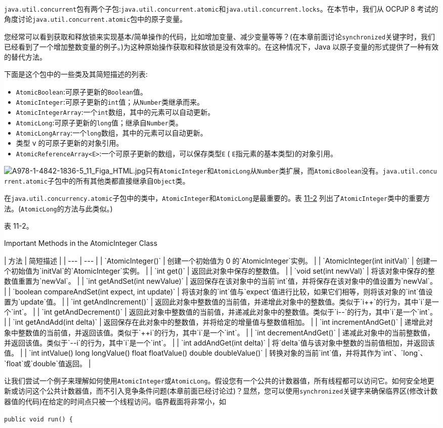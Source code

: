 `java.util.concurrent`包有两个子包:`java.util.concurrent.atomic`和`java.util.concurrent.locks`。在本节中，我们从 OCPJP 8 考试的角度讨论`java.util.concurrent.atomic`包中的原子变量。

您经常可以看到获取和释放锁来实现基本/简单操作的代码，比如增加变量、减少变量等等？(在本章前面讨论`synchronized`关键字时，我们已经看到了一个增加整数变量的例子。)为这种原始操作获取和释放锁是没有效率的。在这种情况下，Java 以原子变量的形式提供了一种有效的替代方法。

下面是这个包中的一些类及其简短描述的列表:

*   `AtomicBoolean`:可原子更新的`Boolean`值。
*   `AtomicInteger`:可原子更新的`int`值；从`Number`类继承而来。
*   `AtomicIntegerArray`:一个`int`数组，其中的元素可以自动更新。
*   `AtomicLong`:可原子更新的`long`值；继承自`Number`类。
*   `AtomicLongArray`:一个`long`数组，其中的元素可以自动更新。
*   类型 v 的可原子更新的对象引用。
*   `AtomicReferenceArray<E>`:一个可原子更新的数组，可以保存类型`E` ( `E`指元素的基本类型)的对象引用。

![A978-1-4842-1836-5_11_Figa_HTML.jpg](A978-1-4842-1836-5_11_Figa_HTML.jpg)只有`AtomicInteger`和`AtomicLong`从`Number`类扩展，而`AtomicBoolean`没有。`java.util.concurrent.atomic`子包中的所有其他类都直接继承自`Object`类。

在`java.util.concurrency.atomic`子包中的类中，`AtomicInteger`和`AtomicLong`是最重要的。表 [11-2](#Tab2) 列出了`AtomicInteger`类中的重要方法。(`AtomicLong`的方法与此类似。)

表 11-2。

Important Methods in the AtomicInteger Class

<colgroup><col> <col></colgroup> 
| 方法 | 简短描述 |
| --- | --- |
| `AtomicInteger()` | 创建一个初始值为 0 的`AtomicInteger`实例。 |
| `AtomicInteger(int initVal)` | 创建一个初始值为`initVal`的`AtomicInteger`实例。 |
| `int get()` | 返回此对象中保存的整数值。 |
| `void set(int newVal)` | 将该对象中保存的整数值重置为`newVal`。 |
| `int getAndSet(int newValue)` | 返回保存在该对象中的当前`int`值，并将保存在该对象中的值设置为`newVal`。 |
| `boolean compareAndSet(int expect, int update)` | 将该对象的`int`值与`expect`值进行比较，如果它们相等，则将该对象的`int`值设置为`update`值。 |
| `int getAndIncrement()` | 返回此对象中整数值的当前值，并递增此对象中的整数值。类似于`i++`的行为，其中`i`是一个`int`。 |
| `int getAndDecrement()` | 返回此对象中整数值的当前值，并递减此对象中的整数值。类似于`i--`的行为，其中`i`是一个`int`。 |
| `int getAndAdd(int delta)` | 返回保存在此对象中的整数值，并将给定的增量值与整数值相加。 |
| `int incrementAndGet()` | 递增此对象中整数值的当前值，并返回该值。类似于`++i`的行为，其中`i`是一个`int`。 |
| `int decrementAndGet()` | 递减此对象中的当前整数值，并返回该值。类似于`--i`的行为，其中`i`是一个`int`。 |
| `int addAndGet(int delta)` | 将`delta`值与该对象中整数的当前值相加，并返回该值。 |
| `int intValue() long longValue() float floatValue() double doubleValue()` | 转换对象的当前`int`值，并将其作为`int`、`long`、`float`或`double`值返回。 |

让我们尝试一个例子来理解如何使用`AtomicInteger`或`AtomicLong`。假设您有一个公共的计数器值，所有线程都可以访问它。如何安全地更新或访问这个公共计数器值，而不引入竞争条件问题(本章前面已经讨论过)？显然，您可以使用`synchronized`关键字来确保临界区(修改计数器值的代码)在给定的时间点只被一个线程访问。临界截面将非常小，如

```
public void run() {
```
